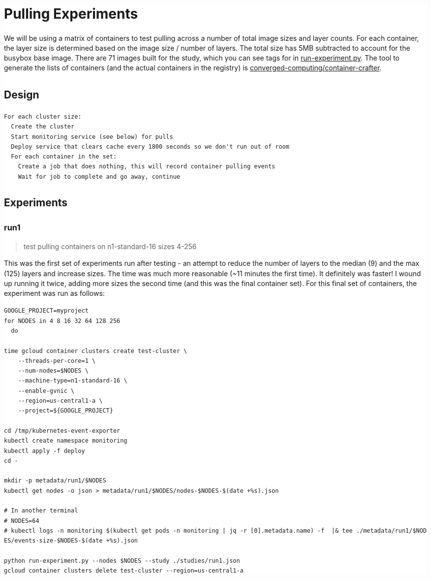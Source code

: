 # Pulling Experiments

We will be using a matrix of containers to test pulling across a number of total image sizes and layer counts.
For each container, the layer size is determined based on the image size / number of layers. The total size has 5MB subtracted to account for the busybox base image. There are 71 images built for the study, which you can see tags for in [run-experiment.py](run-experiment.py). The tool to generate the lists of containers (and the actual containers in the registry) is [converged-computing/container-crafter](https://github.com/converged-computing/container-crafter).

## Design

```console
For each cluster size:
  Create the cluster
  Start monitoring service (see below) for pulls
  Deploy service that clears cache every 1800 seconds so we don't run out of room
  For each container in the set:
    Create a job that does nothing, this will record container pulling events
    Wait for job to complete and go away, continue
```

## Experiments

### run1

> test pulling containers on n1-standard-16 sizes 4-256

This was the first set of experiments run after testing - an attempt to reduce the number of layers to the median (9) and the max (125) layers and increase sizes. The time was much more reasonable (~11 minutes the first time). It definitely was faster! I wound up running it twice, adding more sizes the second time (and this was the final container set). For this final set of containers, the experiment was run as follows:

```console
GOOGLE_PROJECT=myproject
for NODES in 4 8 16 32 64 128 256
  do

time gcloud container clusters create test-cluster \
    --threads-per-core=1 \
    --num-nodes=$NODES \
    --machine-type=n1-standard-16 \
    --enable-gvnic \
    --region=us-central1-a \
    --project=${GOOGLE_PROJECT} 

cd /tmp/kubernetes-event-exporter
kubectl create namespace monitoring
kubectl apply -f deploy
cd -

mkdir -p metadata/run1/$NODES
kubectl get nodes -o json > metadata/run1/$NODES/nodes-$NODES-$(date +%s).json

# In another terminal
# NODES=64
# kubectl logs -n monitoring $(kubectl get pods -n monitoring | jq -r [0].metadata.name) -f  |& tee ./metadata/run1/$NODES/events-size-$NODES-$(date +%s).json

python run-experiment.py --nodes $NODES --study ./studies/run1.json
gcloud container clusters delete test-cluster --region=us-central1-a

```